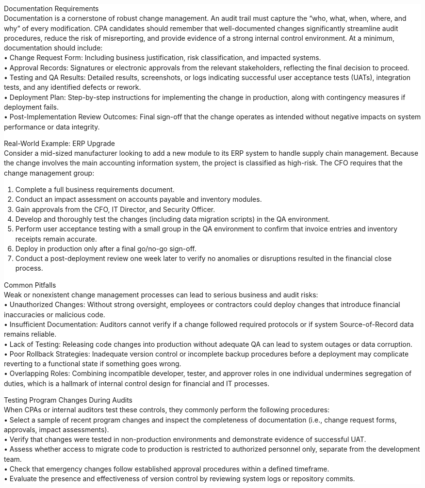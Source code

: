 Documentation Requirements  
Documentation is a cornerstone of robust change management. An audit trail must capture the “who, what, when, where, and why” of every modification. CPA candidates should remember that well-documented changes significantly streamline audit procedures, reduce the risk of misreporting, and provide evidence of a strong internal control environment. At a minimum, documentation should include:  
• Change Request Form: Including business justification, risk classification, and impacted systems.  
• Approval Records: Signatures or electronic approvals from the relevant stakeholders, reflecting the final decision to proceed.  
• Testing and QA Results: Detailed results, screenshots, or logs indicating successful user acceptance tests (UATs), integration tests, and any identified defects or rework.  
• Deployment Plan: Step-by-step instructions for implementing the change in production, along with contingency measures if deployment fails.  
• Post-Implementation Review Outcomes: Final sign-off that the change operates as intended without negative impacts on system performance or data integrity.

Real-World Example: ERP Upgrade  
Consider a mid-sized manufacturer looking to add a new module to its ERP system to handle supply chain management. Because the change involves the main accounting information system, the project is classified as high-risk. The CFO requires that the change management group:  
1. Complete a full business requirements document.  
2. Conduct an impact assessment on accounts payable and inventory modules.  
3. Gain approvals from the CFO, IT Director, and Security Officer.  
4. Develop and thoroughly test the changes (including data migration scripts) in the QA environment.  
5. Perform user acceptance testing with a small group in the QA environment to confirm that invoice entries and inventory receipts remain accurate.  
6. Deploy in production only after a final go/no-go sign-off.  
7. Conduct a post-deployment review one week later to verify no anomalies or disruptions resulted in the financial close process.

Common Pitfalls  
Weak or nonexistent change management processes can lead to serious business and audit risks:  
• Unauthorized Changes: Without strong oversight, employees or contractors could deploy changes that introduce financial inaccuracies or malicious code.  
• Insufficient Documentation: Auditors cannot verify if a change followed required protocols or if system Source-of-Record data remains reliable.  
• Lack of Testing: Releasing code changes into production without adequate QA can lead to system outages or data corruption.  
• Poor Rollback Strategies: Inadequate version control or incomplete backup procedures before a deployment may complicate reverting to a functional state if something goes wrong.  
• Overlapping Roles: Combining incompatible developer, tester, and approver roles in one individual undermines segregation of duties, which is a hallmark of internal control design for financial and IT processes.

Testing Program Changes During Audits  
When CPAs or internal auditors test these controls, they commonly perform the following procedures:  
• Select a sample of recent program changes and inspect the completeness of documentation (i.e., change request forms, approvals, impact assessments).  
• Verify that changes were tested in non-production environments and demonstrate evidence of successful UAT.  
• Assess whether access to migrate code to production is restricted to authorized personnel only, separate from the development team.  
• Check that emergency changes follow established approval procedures within a defined timeframe.  
• Evaluate the presence and effectiveness of version control by reviewing system logs or repository commits.
